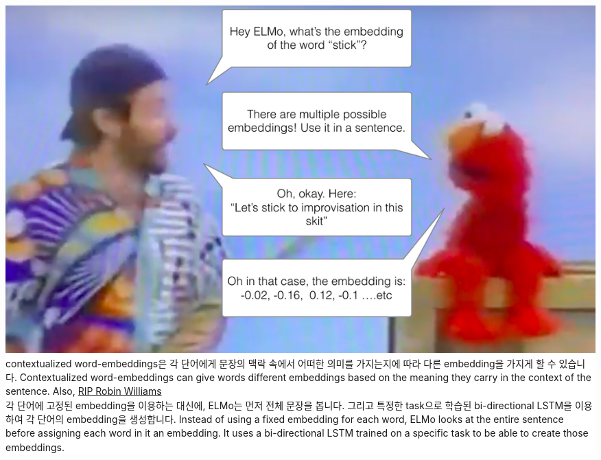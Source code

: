 <div class="img-div-any-width" markdown="0">
  <img src="/images/bert/elmo-embedding-robin-williams.png"/>
  <br />
<div class="tooltip" markdown="1">
contextualized word-embeddings은 각 단어에게 문장의 맥락 속에서 어떠한 의미를 가지는지에 따라 다른 embedding을 가지게 할 수 있습니다. 
<span class="tooltiptext">
Contextualized word-embeddings can give words different embeddings based on the meaning they carry in the context of the sentence. Also, <a href="https://www.youtube.com/watch?v=OwwdgsN9wF8">RIP Robin Williams</a>
</span>
</div>
</div>

<div class="tooltip" markdown="1">
각 단어에 고정된  embedding을 이용하는 대신에, ELMo는 먼저 전체 문장을 봅니다.
그리고 특정한 task으로 학습된 bi-directional LSTM을 이용하여 각 단어의 embedding을 생성합니다.
<span class="tooltiptext">
Instead of using a fixed embedding for each word, ELMo looks at the entire sentence before assigning each word in it an embedding. It uses a bi-directional LSTM trained on a specific task to be able to create those embeddings.
</span>
</div>


<div class="img-div-any-width" markdown="0">
